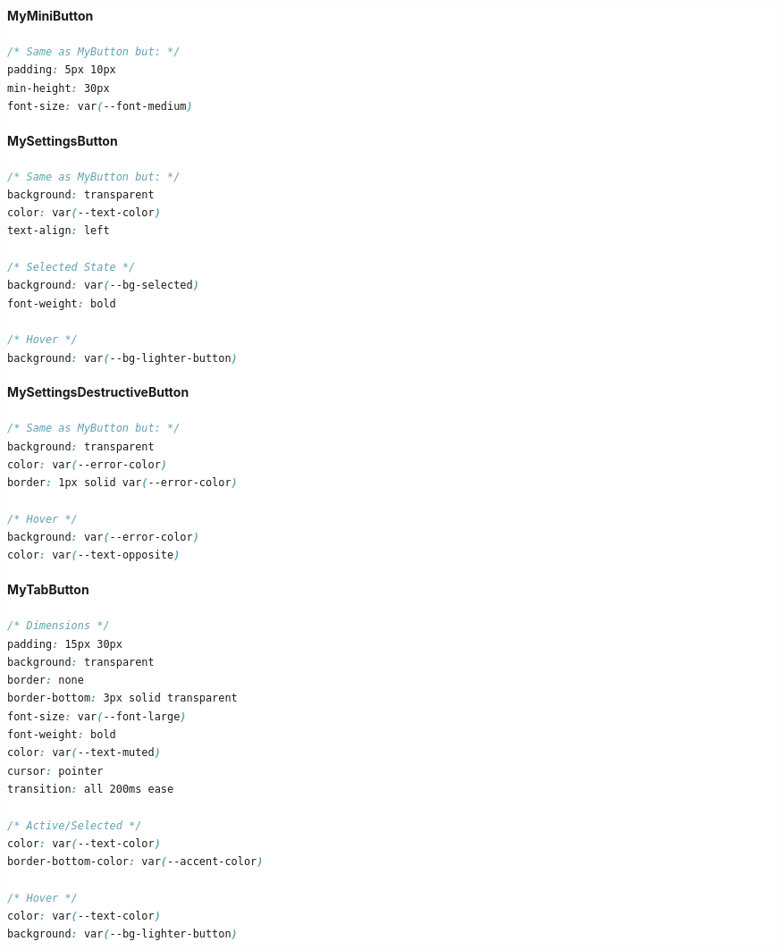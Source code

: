 #### MyMiniButton

```css
/* Same as MyButton but: */
padding: 5px 10px
min-height: 30px
font-size: var(--font-medium)
```

#### MySettingsButton

```css
/* Same as MyButton but: */
background: transparent
color: var(--text-color)
text-align: left

/* Selected State */
background: var(--bg-selected)
font-weight: bold

/* Hover */
background: var(--bg-lighter-button)
```

#### MySettingsDestructiveButton

```css
/* Same as MyButton but: */
background: transparent
color: var(--error-color)
border: 1px solid var(--error-color)

/* Hover */
background: var(--error-color)
color: var(--text-opposite)
```

#### MyTabButton

```css
/* Dimensions */
padding: 15px 30px
background: transparent
border: none
border-bottom: 3px solid transparent
font-size: var(--font-large)
font-weight: bold
color: var(--text-muted)
cursor: pointer
transition: all 200ms ease

/* Active/Selected */
color: var(--text-color)
border-bottom-color: var(--accent-color)

/* Hover */
color: var(--text-color)
background: var(--bg-lighter-button)
```
